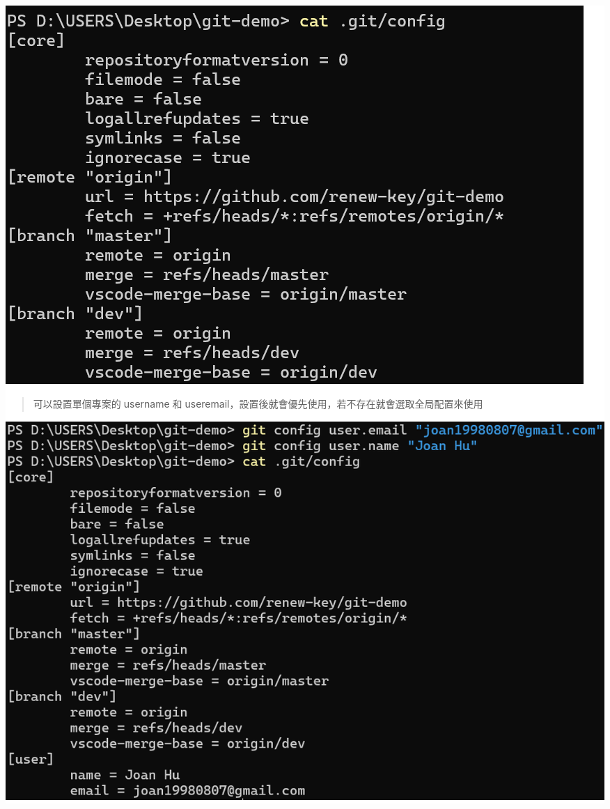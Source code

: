 ![Git fetch and Git pull](../img/git/200.png)

> 可以設置單個專案的 username 和 useremail，設置後就會優先使用，若不存在就會選取全局配置來使用

![Git fetch and Git pull](../img/git/201.png)

